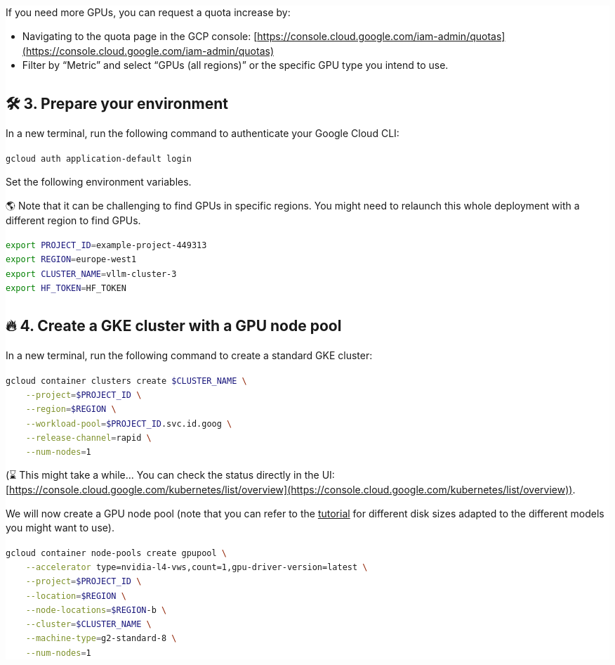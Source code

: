 If you need more GPUs, you can request a quota increase by:
- Navigating to the quota page in the GCP console: [https://console.cloud.google.com/iam-admin/quotas](https://console.cloud.google.com/iam-admin/quotas)
- Filter by “Metric” and select “GPUs (all regions)” or the specific GPU type you intend to use.

## 🛠️ 3. Prepare your environment

In a new terminal, run the following command to authenticate your Google Cloud CLI:

```bash
gcloud auth application-default login
```    

Set the following environment variables.

🌎 Note that it can be challenging to find GPUs in specific regions. You might need to relaunch this whole deployment with a different region to find GPUs.

```bash
export PROJECT_ID=example-project-449313
export REGION=europe-west1
export CLUSTER_NAME=vllm-cluster-3
export HF_TOKEN=HF_TOKEN
```

## 🔥 4. Create a GKE cluster with a GPU node pool

In a new terminal, run the following command to create a standard GKE cluster:

```bash
gcloud container clusters create $CLUSTER_NAME \
    --project=$PROJECT_ID \
    --region=$REGION \
    --workload-pool=$PROJECT_ID.svc.id.goog \
    --release-channel=rapid \
    --num-nodes=1
```

(⌛️ This might take a while... You can check the status directly in the UI: [https://console.cloud.google.com/kubernetes/list/overview](https://console.cloud.google.com/kubernetes/list/overview)).

We will now create a GPU node pool (note that you can refer to the [tutorial](https://cloud.google.com/kubernetes-engine/docs/tutorials/serve-gemma-gpu-vllm#create-cluster) for different disk sizes adapted to the different models you might want to use).

```bash
gcloud container node-pools create gpupool \
    --accelerator type=nvidia-l4-vws,count=1,gpu-driver-version=latest \
    --project=$PROJECT_ID \
    --location=$REGION \
    --node-locations=$REGION-b \
    --cluster=$CLUSTER_NAME \
    --machine-type=g2-standard-8 \
    --num-nodes=1
``` 
